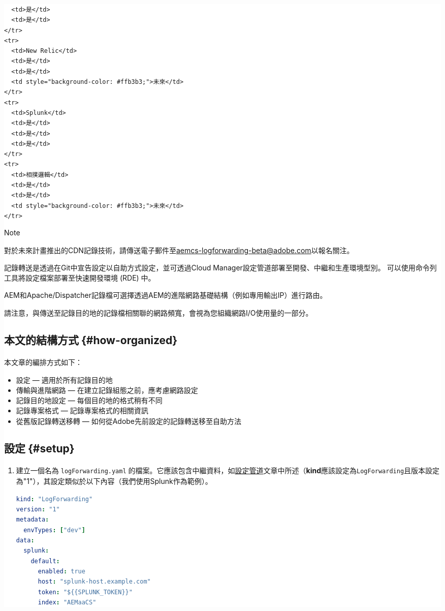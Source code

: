       <td>是</td>
      <td>是</td>
    </tr>
    <tr>
      <td>New Relic</td>
      <td>是</td>
      <td>是</td>
      <td style="background-color: #ffb3b3;">未來</td>
    </tr>
    <tr>
      <td>Splunk</td>
      <td>是</td>
      <td>是</td>
      <td>是</td>
    </tr>
    <tr>
      <td>相撲邏輯</td>
      <td>是</td>
      <td>是</td>
      <td style="background-color: #ffb3b3;">未來</td>
    </tr>
  </tbody>
</table>

>[!NOTE]
>
> 對於未來計畫推出的CDN記錄技術，請傳送電子郵件至[aemcs-logforwarding-beta@adobe.com](mailto:aemcs-logforwarding-beta@adobe.com)以報名關注。

記錄轉送是透過在Git中宣告設定以自助方式設定，並可透過Cloud Manager設定管道部署至開發、中繼和生產環境型別。 可以使用命令列工具將設定檔案部署至快速開發環境 (RDE) 中。

AEM和Apache/Dispatcher記錄檔可選擇透過AEM的進階網路基礎結構（例如專用輸出IP）進行路由。

請注意，與傳送至記錄目的地的記錄檔相關聯的網路頻寬，會視為您組織網路I/O使用量的一部分。

## 本文的結構方式 {#how-organized}

本文章的編排方式如下：

* 設定 — 適用於所有記錄目的地
* 傳輸與進階網路 — 在建立記錄組態之前，應考慮網路設定
* 記錄目的地設定 — 每個目的地的格式稍有不同
* 記錄專案格式 — 記錄專案格式的相關資訊
* 從舊版記錄轉送移轉 — 如何從Adobe先前設定的記錄轉送移至自助方法

## 設定 {#setup}

1. 建立一個名為 `logForwarding.yaml` 的檔案。它應該包含中繼資料，如[設定管道](/help/operations/config-pipeline.md#common-syntax)文章中所述（**kind**&#x200B;應該設定為`LogForwarding`且版本設定為&quot;1&quot;），其設定類似於以下內容（我們使用Splunk作為範例）。

   ```yaml
   kind: "LogForwarding"
   version: "1"
   metadata:
     envTypes: ["dev"]
   data:
     splunk:
       default:
         enabled: true
         host: "splunk-host.example.com"
         token: "${{SPLUNK_TOKEN}}"
         index: "AEMaaCS"
   ```
